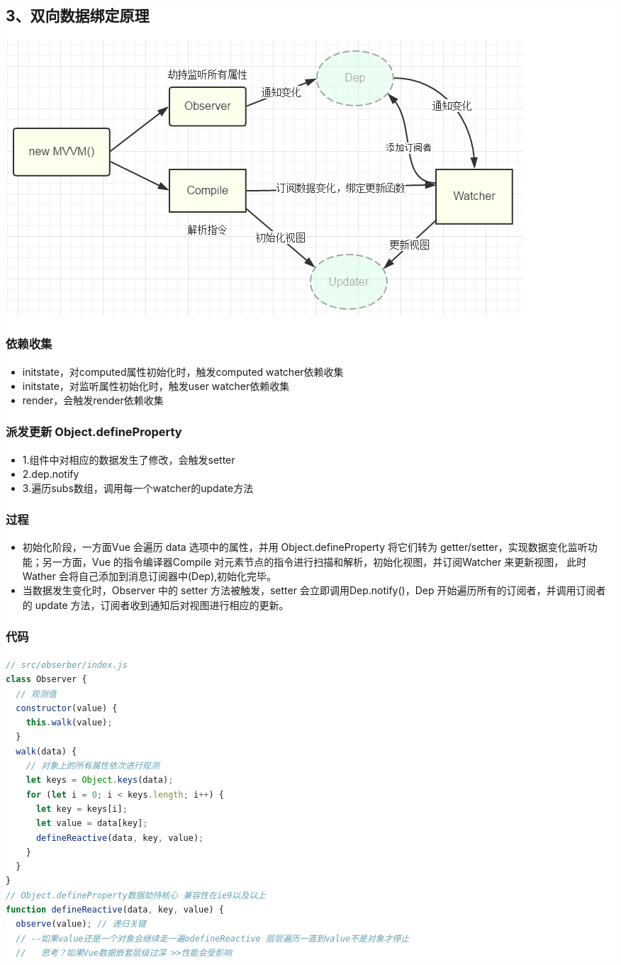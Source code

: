 
## 3、双向数据绑定原理
![dd](../vue-model.jpg)
### 依赖收集
- initstate，对computed属性初始化时，触发computed watcher依赖收集
- initstate，对监听属性初始化时，触发user watcher依赖收集
- render，会触发render依赖收集

### 派发更新 Object.defineProperty
- 1.组件中对相应的数据发生了修改，会触发setter
- 2.dep.notify
- 3.遍历subs数组，调用每一个watcher的update方法

### 过程 
- 初始化阶段，一方面Vue 会遍历 data 选项中的属性，并用 Object.defineProperty 将它们转为 getter/setter，实现数据变化监听功能；另一方面，Vue 的指令编译器Compile 对元素节点的指令进行扫描和解析，初始化视图，并订阅Watcher 来更新视图， 此时Wather 会将自己添加到消息订阅器中(Dep),初始化完毕。
- 当数据发生变化时，Observer 中的 setter 方法被触发，setter 会立即调用Dep.notify()，Dep 开始遍历所有的订阅者，并调用订阅者的 update 方法，订阅者收到通知后对视图进行相应的更新。

### 代码
```js
// src/obserber/index.js
class Observer {
  // 观测值
  constructor(value) {
    this.walk(value);
  }
  walk(data) {
    // 对象上的所有属性依次进行观测
    let keys = Object.keys(data);
    for (let i = 0; i < keys.length; i++) {
      let key = keys[i];
      let value = data[key];
      defineReactive(data, key, value);
    }
  }
}
// Object.defineProperty数据劫持核心 兼容性在ie9以及以上
function defineReactive(data, key, value) {
  observe(value); // 递归关键
  // --如果value还是一个对象会继续走一遍odefineReactive 层层遍历一直到value不是对象才停止
  //   思考？如果Vue数据嵌套层级过深 >>性能会受影响
```